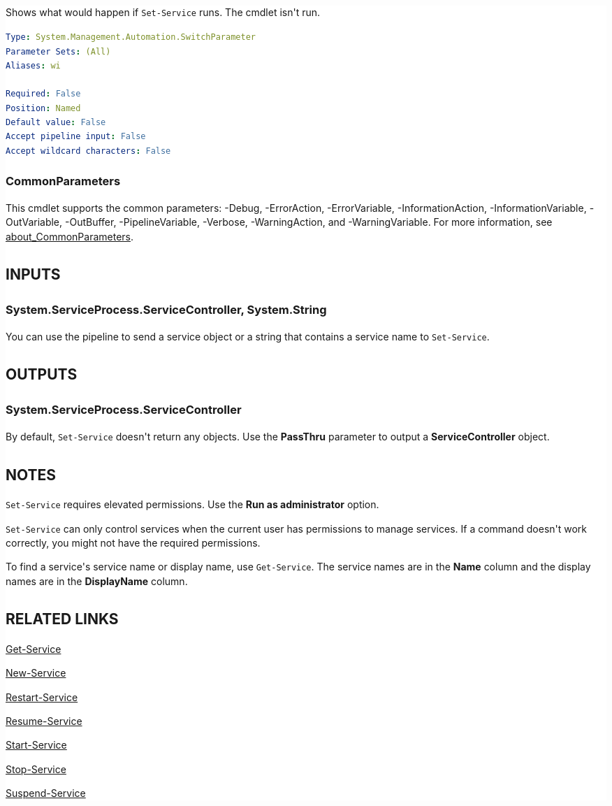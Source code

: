 Shows what would happen if `Set-Service` runs. The cmdlet isn't run.

```yaml
Type: System.Management.Automation.SwitchParameter
Parameter Sets: (All)
Aliases: wi

Required: False
Position: Named
Default value: False
Accept pipeline input: False
Accept wildcard characters: False
```

### CommonParameters

This cmdlet supports the common parameters: -Debug, -ErrorAction, -ErrorVariable,
-InformationAction, -InformationVariable, -OutVariable, -OutBuffer, -PipelineVariable, -Verbose,
-WarningAction, and -WarningVariable. For more information, see [about_CommonParameters](https://go.microsoft.com/fwlink/?LinkID=113216).

## INPUTS

### System.ServiceProcess.ServiceController, System.String

You can use the pipeline to send a service object or a string that contains a service name to
`Set-Service`.

## OUTPUTS

### System.ServiceProcess.ServiceController

By default, `Set-Service` doesn't return any objects. Use the **PassThru** parameter to output a
**ServiceController** object.

## NOTES

`Set-Service` requires elevated permissions. Use the **Run as administrator** option.

`Set-Service` can only control services when the current user has permissions to manage services. If
a command doesn't work correctly, you might not have the required permissions.

To find a service's service name or display name, use `Get-Service`. The service names are in the
**Name** column and the display names are in the **DisplayName** column.

## RELATED LINKS

[Get-Service](Get-Service.md)

[New-Service](New-Service.md)

[Restart-Service](Restart-Service.md)

[Resume-Service](Resume-Service.md)

[Start-Service](Start-Service.md)

[Stop-Service](Stop-Service.md)

[Suspend-Service](Suspend-Service.md)
